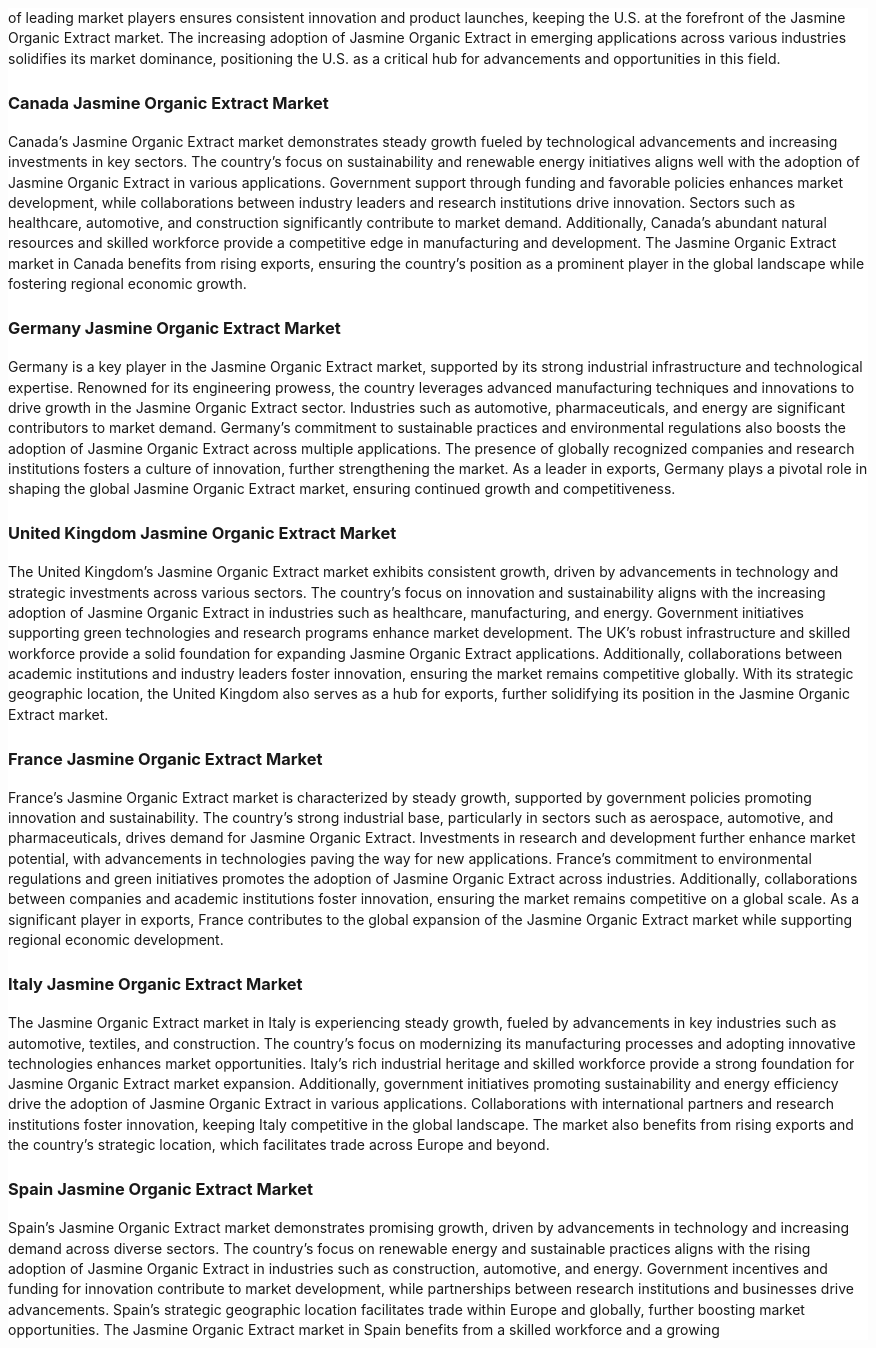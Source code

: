 of leading market players ensures consistent innovation and product launches, keeping the U.S. at the forefront of the Jasmine Organic Extract market. The increasing adoption of Jasmine Organic Extract in emerging applications across various industries solidifies its market dominance, positioning the U.S. as a critical hub for advancements and opportunities in this field.</p><h3>Canada Jasmine Organic Extract Market</h3><p>Canada&rsquo;s Jasmine Organic Extract market demonstrates steady growth fueled by technological advancements and increasing investments in key sectors. The country&rsquo;s focus on sustainability and renewable energy initiatives aligns well with the adoption of Jasmine Organic Extract in various applications. Government support through funding and favorable policies enhances market development, while collaborations between industry leaders and research institutions drive innovation. Sectors such as healthcare, automotive, and construction significantly contribute to market demand. Additionally, Canada&rsquo;s abundant natural resources and skilled workforce provide a competitive edge in manufacturing and development. The Jasmine Organic Extract market in Canada benefits from rising exports, ensuring the country&rsquo;s position as a prominent player in the global landscape while fostering regional economic growth.</p><h3>Germany Jasmine Organic Extract Market</h3><p>Germany is a key player in the Jasmine Organic Extract market, supported by its strong industrial infrastructure and technological expertise. Renowned for its engineering prowess, the country leverages advanced manufacturing techniques and innovations to drive growth in the Jasmine Organic Extract sector. Industries such as automotive, pharmaceuticals, and energy are significant contributors to market demand. Germany&rsquo;s commitment to sustainable practices and environmental regulations also boosts the adoption of Jasmine Organic Extract across multiple applications. The presence of globally recognized companies and research institutions fosters a culture of innovation, further strengthening the market. As a leader in exports, Germany plays a pivotal role in shaping the global Jasmine Organic Extract market, ensuring continued growth and competitiveness.</p><h3>United Kingdom Jasmine Organic Extract Market</h3><p>The United Kingdom&rsquo;s Jasmine Organic Extract market exhibits consistent growth, driven by advancements in technology and strategic investments across various sectors. The country&rsquo;s focus on innovation and sustainability aligns with the increasing adoption of Jasmine Organic Extract in industries such as healthcare, manufacturing, and energy. Government initiatives supporting green technologies and research programs enhance market development. The UK&rsquo;s robust infrastructure and skilled workforce provide a solid foundation for expanding Jasmine Organic Extract applications. Additionally, collaborations between academic institutions and industry leaders foster innovation, ensuring the market remains competitive globally. With its strategic geographic location, the United Kingdom also serves as a hub for exports, further solidifying its position in the Jasmine Organic Extract market.</p><h3>France Jasmine Organic Extract Market</h3><p>France&rsquo;s Jasmine Organic Extract market is characterized by steady growth, supported by government policies promoting innovation and sustainability. The country&rsquo;s strong industrial base, particularly in sectors such as aerospace, automotive, and pharmaceuticals, drives demand for Jasmine Organic Extract. Investments in research and development further enhance market potential, with advancements in technologies paving the way for new applications. France&rsquo;s commitment to environmental regulations and green initiatives promotes the adoption of Jasmine Organic Extract across industries. Additionally, collaborations between companies and academic institutions foster innovation, ensuring the market remains competitive on a global scale. As a significant player in exports, France contributes to the global expansion of the Jasmine Organic Extract market while supporting regional economic development.</p><h3>Italy Jasmine Organic Extract Market</h3><p>The Jasmine Organic Extract market in Italy is experiencing steady growth, fueled by advancements in key industries such as automotive, textiles, and construction. The country&rsquo;s focus on modernizing its manufacturing processes and adopting innovative technologies enhances market opportunities. Italy&rsquo;s rich industrial heritage and skilled workforce provide a strong foundation for Jasmine Organic Extract market expansion. Additionally, government initiatives promoting sustainability and energy efficiency drive the adoption of Jasmine Organic Extract in various applications. Collaborations with international partners and research institutions foster innovation, keeping Italy competitive in the global landscape. The market also benefits from rising exports and the country&rsquo;s strategic location, which facilitates trade across Europe and beyond.</p><h3>Spain Jasmine Organic Extract Market</h3><p>Spain&rsquo;s Jasmine Organic Extract market demonstrates promising growth, driven by advancements in technology and increasing demand across diverse sectors. The country&rsquo;s focus on renewable energy and sustainable practices aligns with the rising adoption of Jasmine Organic Extract in industries such as construction, automotive, and energy. Government incentives and funding for innovation contribute to market development, while partnerships between research institutions and businesses drive advancements. Spain&rsquo;s strategic geographic location facilitates trade within Europe and globally, further boosting market opportunities. The Jasmine Organic Extract market in Spain benefits from a skilled workforce and a growing